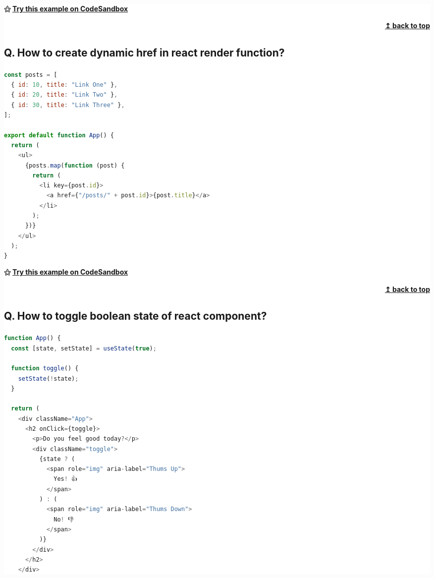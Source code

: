 **&#9885; [Try this example on CodeSandbox](https://codesandbox.io/s/class-variable-vs-state-variable-gy9bj?file=/src/App.js)**

<div align="right">
    <b><a href="#">↥ back to top</a></b>
</div>

## Q. How to create dynamic href in react render function?

```js
const posts = [
  { id: 10, title: "Link One" },
  { id: 20, title: "Link Two" },
  { id: 30, title: "Link Three" },
];

export default function App() {
  return (
    <ul>
      {posts.map(function (post) {
        return (
          <li key={post.id}>
            <a href={"/posts/" + post.id}>{post.title}</a>
          </li>
        );
      })}
    </ul>
  );
}
```

**&#9885; [Try this example on CodeSandbox](https://codesandbox.io/s/dynamic-href-in-react-63ewq?file=/src/App.js)**

<div align="right">
    <b><a href="#">↥ back to top</a></b>
</div>

## Q. How to toggle boolean state of react component?

```js
function App() {
  const [state, setState] = useState(true);

  function toggle() {
    setState(!state);
  }

  return (
    <div className="App">
      <h2 onClick={toggle}>
        <p>Do you feel good today?</p>
        <div className="toggle">
          {state ? (
            <span role="img" aria-label="Thums Up">
              Yes! 👍
            </span>
          ) : (
            <span role="img" aria-label="Thums Down">
              No! 👎
            </span>
          )}
        </div>
      </h2>
    </div>
```